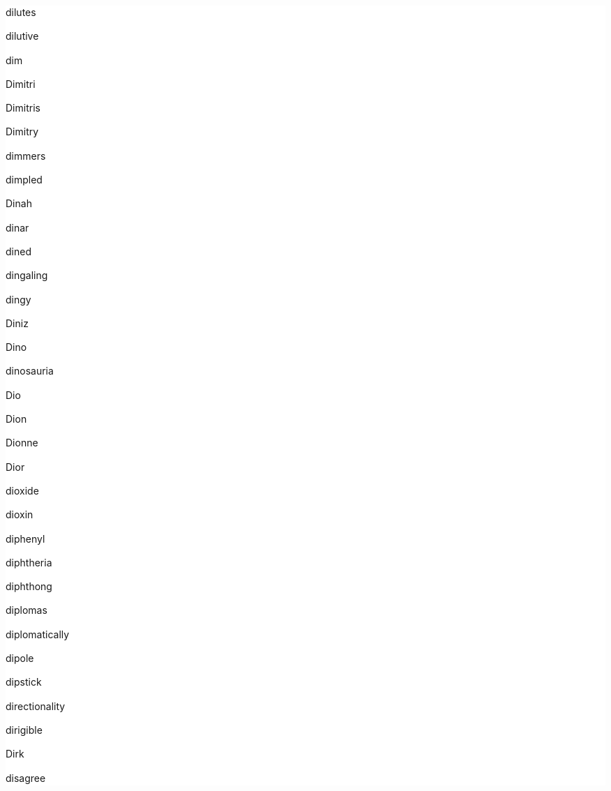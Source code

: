 dilutes

dilutive

dim

Dimitri

Dimitris

Dimitry

dimmers

dimpled

Dinah

dinar

dined

dingaling

dingy

Diniz

Dino

dinosauria

Dio

Dion

Dionne

Dior

dioxide

dioxin

diphenyl

diphtheria

diphthong

diplomas

diplomatically

dipole

dipstick

directionality

dirigible

Dirk

disagree
